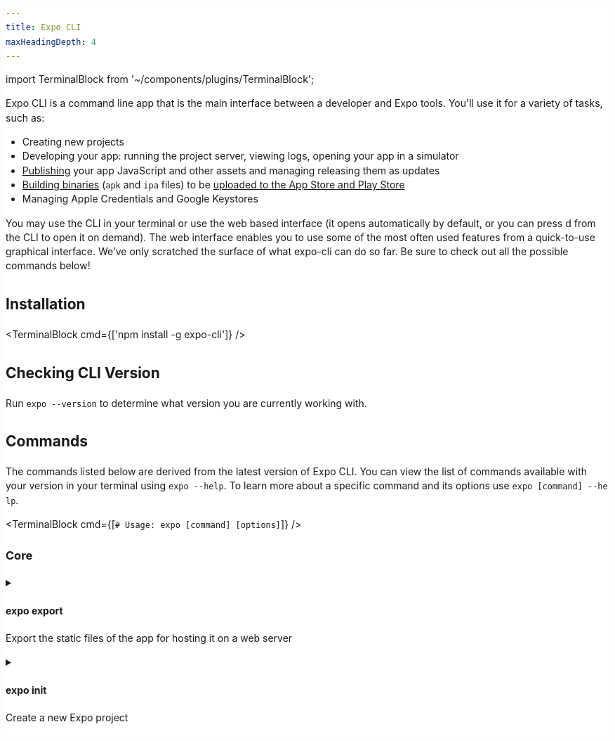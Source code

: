 ```yaml
---
title: Expo CLI
maxHeadingDepth: 4
---
```


import TerminalBlock from '~/components/plugins/TerminalBlock';

Expo CLI is a command line app that is the main interface between a developer and Expo tools. You'll use it for a variety of tasks, such as:

- Creating new projects
- Developing your app: running the project server, viewing logs, opening your app in a simulator
- [Publishing](publishing.md) your app JavaScript and other assets and managing releasing them as updates
- [Building binaries](../distribution/building-standalone-apps.md) (`apk` and `ipa` files) to be [uploaded to the App Store and Play Store](../distribution/uploading-apps.md)
- Managing Apple Credentials and Google Keystores

You may use the CLI in your terminal or use the web based interface (it opens automatically by default, or you can press d from the CLI to open it on demand). The web interface enables you to use some of the most often used features from a quick-to-use graphical interface. We’ve only scratched the surface of what expo-cli can do so far. Be sure to check out all the possible commands below!

## Installation

<TerminalBlock cmd={['npm install -g expo-cli']} />

## Checking CLI Version

Run `expo --version` to determine what version you are currently working with.

## Commands

The commands listed below are derived from the latest version of Expo CLI. You can view the list of commands available with your version in your terminal using `expo --help`. To learn more about a specific command and its options use `expo [command] --help`.

<TerminalBlock cmd={[`# Usage: expo [command] [options]`]} />



### Core

<details><summary>
<h4>expo export</h4>
<p>Export the static files of the app for hosting it on a web server</p>
</summary></details>

<details><summary>
<h4>expo init</h4>
<p>Create a new Expo project</p>
</summary></details>
